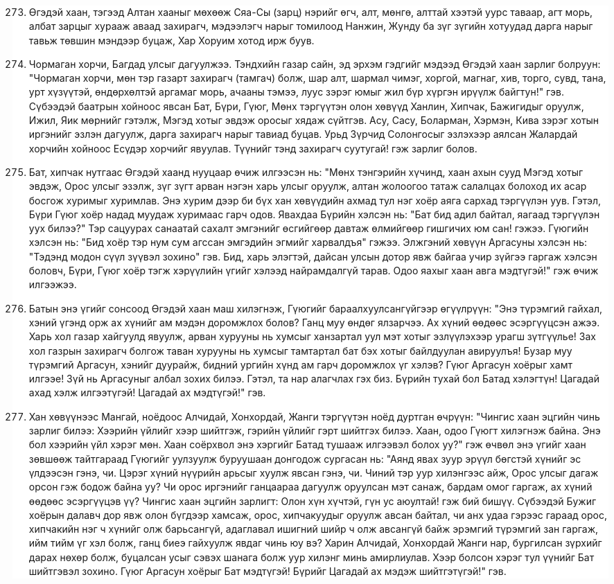 273. Өгэдэй хаан, тэгээд Алтан хааныг мөхөөж Сяа-Сы (зарц) нэрийг өгч, алт, мөнгө, алттай хээтэй уурс таваар, агт морь, албат зарцыг хурааж аваад захирагч, мэдээлэгч нарыг томилоод Нанжин, Жунду ба зүг зүгийн хотуудад дарга нарыг тавьж төвшин мэндээр буцаж, Хар Хоруим хотод ирж буув.

274. Чормаган хорчи, Багдад улсыг дагуулжээ. Тэндхийн газар сайн, эд эрхэм гэдгийг мэдээд Өгэдэй хаан зарлиг болруун: "Чормаган хорчи, мөн тэр газарт захирагч (тамгач) болж, шар алт, шармал чимэг, хоргой, магнаг, хив, торго, сувд, тана, урт хүзүүтэй, өндөрхөлтэй аргамаг морь, ачааны тэмээ, луус зэрэг юмыг жил бүр хүргэн ирүүлж байгтун!" гэв. Сүбээдэй баатрын хойноос явсан Бат, Бүри, Гүюг, Мөнх тэргүүтэн олон хөвүүд Ханлин, Хипчак, Бажигидыг оруулж, Ижил, Яик мөрнийг гэтэлж, Мэгэд хотыг эвдэж оросыг хядаж сүйтгэв. Асу, Сасу, Боларман, Хэрмэн, Кива зэрэг хотын иргэнийг эзлэн дагуулж, дарга захирагч нарыг тавиад буцав. Урьд Зүрчид Солонгосыг эзлэхээр аялсан Жалардай хорчийн хойноос Есүдэр хорчийг явуулав. Түүнийг тэнд захирагч суутугай! гэж зарлиг болов.

275. Бат, хипчак нутгаас Өгэдэй хаанд нууцаар өчиж илгээсэн нь: "Мөнх тэнгэрийн хүчинд, хаан ахын сууд Мэгэд хотыг эвдэж, Орос улсыг эзэлж, зүг зүгт арван нэгэн харь улсыг оруулж, алтан жолоогоо татаж салалцах болоход их асар босгож хуримыг хуримлав. Энэ хурим дээр би бүх хан хөвүүдийн ахмад тул нэг хоёр аяга сархад тэргүүлэн уув. Гэтэл, Бүри Гүюг хоёр надад муудаж хуримаас гарч одов. Явахдаа Бүрийн хэлсэн нь: "Бат бид адил байтал, яагаад тэргүүлэн уух билээ?" Тэр сацуурах санаатай сахалт эмгэнийг өсгийгөөр давтаж өлмийгөөр гишгичих юм сан! гэжээ. Гүюгийн хэлсэн нь: "Бид хоёр тэр нум сум агссан эмгэдийн эгмийг харвалдъя" гэжээ. Элжгэний хөвүүн Аргасуны хэлсэн нь: "Тэдэнд модон сүүл зүүвэл зохино" гэв. Бид, харь элэгтэй, дайсан улсын дотор явж байгаа учир зүйгээ гаргаж хэлсэн боловч, Бүри, Гүюг хоёр тэгж хэрүүлийн үгийг хэлээд найрамдалгүй тарав. Одоо яахыг хаан авга мэдтүгэй!" гэж өчиж илгээжээ.

276. Батын энэ үгийг сонсоод Өгэдэй хаан маш хилэгнэж, Гүюгийг бараалхуулсангүйгээр өгүүлрүүн: "Энэ түрэмгий гайхал, хэний үгэнд орж ах хүнийг ам мэдэн доромжлох болов? Ганц муу өндөг ялзарчээ. Ах хүний өөдөөс эсэргүүцсэн ажээ. Харь хол газар хайгуулд явуулж, арван хурууны нь хумсыг ханзартал уул мэт хотыг эзлүүлэхээр урагш зүтгүүлье! Зах хол газрын захирагч болгож таван хурууны нь хумсыг тамтартал бат бэх хотыг байлдуулан авируулъя! Бузар муу түрэмгий Аргасун, хэнийг дуурайж, бидний ургийн хүнд ам гарч доромжлох үг хэлэв? Гүюг Аргасун хоёрыг хамт илгээе! Зүй нь Аргасуныг албал зохих билээ. Гэтэл, та нар алагчлах гэх биз. Бүрийн тухай бол Батад хэлэгтүн! Цагадай ахад хэлж илгээтүгэй! Цагадай ах мэдтүгэй!" гэв.

277. Хан хөвүүнээс Мангай, ноёдоос Алчидай, Хонхордай, Жанги тэргүүтэн ноёд дуртган өчрүүн: "Чингис хаан эцгийн чинь зарлиг билээ: Хээрийн үйлийг хээр шийтгэж, гэрийн үйлийг гэрт шийтгэх билээ. Хаан, одоо Гүюгт хилэгнэж байна. Энэ бол хээрийн үйл хэрэг мөн. Хаан соёрхвол энэ хэргийг Батад тушааж илгээвэл болох уу?" гэж өчвөл энэ үгийг хаан зөвшөөж тайтгараад Гүюгийг уулзуулж буруушаан донгодож сургасан нь: "Аянд явах зуур эрүүл бөгстэй хүнийг эс үлдээсэн гэнэ, чи. Цэрэг хүний нүүрийн арьсыг хуулж явсан гэнэ, чи. Чиний тэр уур хилэнгээс айж, Орос улсыг дагаж орсон гэж бодож байна уу? Чи орос иргэнийг ганцаараа дагуулж оруулсан мэт санаж, бардам омог гаргаж, ах хүний өөдөөс эсэргүүцэв үү? Чингис хаан эцгийн зарлигт: Олон хүн хүчтэй, гүн ус аюултай! гэж бий бишүү. Сүбээдэй Бужиг хоёрын далавч дор явж олон бүгдээр хамсаж, орос, хипчакуудыг оруулж авсан байтал, чи анх удаа гэрээс гараад орос, хипчакийн нэг ч хүнийг олж барьсангүй, адаглавал ишигний шийр ч олж авсангүй байж эрэмгий түрэмгий зан гаргаж, ийм тийм үг хэл болж, ганц биеэ гайхуулж явдаг чинь юу вэ? Харин Алчидай, Хонхордай Жанги нар, бургилсан зүрхийг дарах нөхөр болж, буцалсан усыг сэвэх шанага болж уур хилэнг минь амирлиулав. Хээр болсон хэрэг тул үүнийг Бат шийтгэвэл зохино. Гүюг Аргасун хоёрыг Бат мэдтүгэй! Бүрийг Цагадай ах мэдэж шийтгэтүгэй!" гэв.

